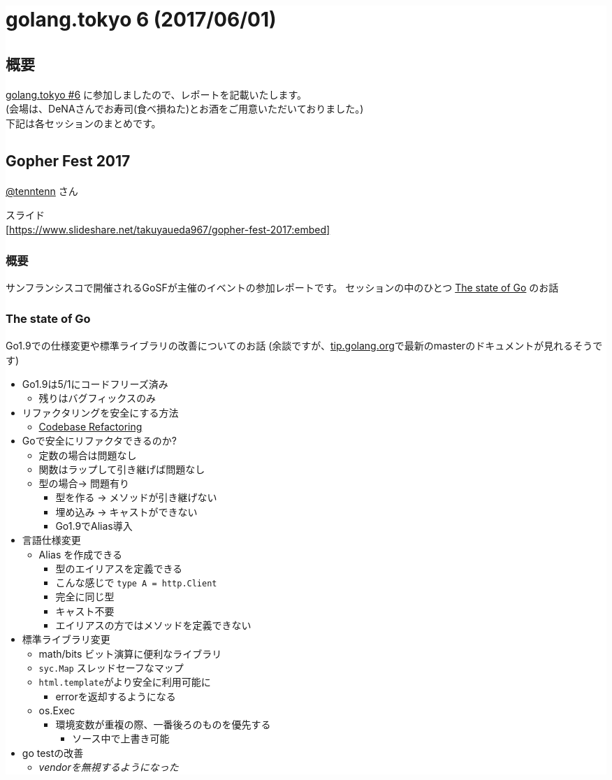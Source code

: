 # golang.tokyo 6 (2017/06/01)

## 概要
[golang.tokyo #6](https://golangtokyo.connpass.com/event/57168/?utm_campaign=event_reminder&utm_source=notifications&utm_medium=email&utm_content=detail_btn) に参加しましたので、レポートを記載いたします。  
(会場は、DeNAさんでお寿司(食べ損ねた)とお酒をご用意いただいておりました。)  
下記は各セッションのまとめです。

## Gopher Fest 2017
[@tenntenn](https://twitter.com/tenntenn) さん  
  
スライド  
[https://www.slideshare.net/takuyaueda967/gopher-fest-2017:embed]

### 概要
サンフランシスコで開催されるGoSFが主催のイベントの参加レポートです。
セッションの中のひとつ [The state of Go](https://talks.golang.org/2017/state-of-go-may.slide) のお話

### The state of Go
Go1.9での仕様変更や標準ライブラリの改善についてのお話
(余談ですが、[tip.golang.org](https://tip.golang.org/)で最新のmasterのドキュメントが見れるそうです)  

- Go1.9は5/1にコードフリーズ済み
  - 残りはバグフィックスのみ
- リファクタリングを安全にする方法
  - [Codebase Refactoring](https://talks.golang.org/2016/refactor.article)
- Goで安全にリファクタできるのか?
  - 定数の場合は問題なし
  - 関数はラップして引き継げば問題なし
  - 型の場合→ 問題有り
    - 型を作る → メソッドが引き継げない
    - 埋め込み → キャストができない
    - Go1.9でAlias導入
- 言語仕様変更
  - Alias を作成できる
    - 型のエイリアスを定義できる
    - こんな感じで `type A = http.Client`
    - 完全に同じ型
    - キャスト不要
    - エイリアスの方ではメソッドを定義できない
- 標準ライブラリ変更
  - math/bits ビット演算に便利なライブラリ
  - `syc.Map` スレッドセーフなマップ
  - `html.template`がより安全に利用可能に
    - errorを返却するようになる
  - os.Exec
    - 環境変数が重複の際、一番後ろのものを優先する
      - ソース中で上書き可能
- go testの改善
  - *vendorを無視するようになった*

